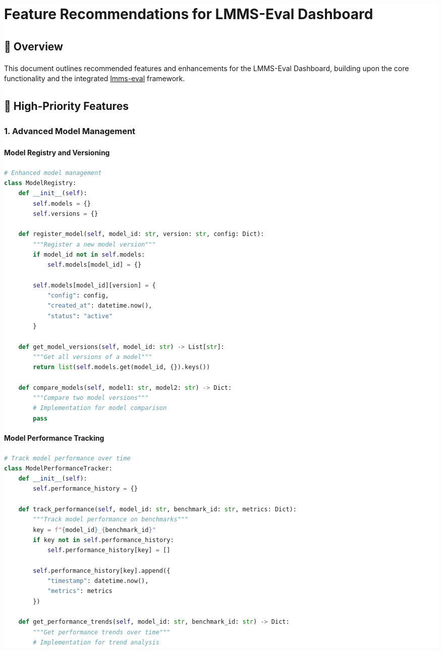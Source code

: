 # Feature Recommendations for LMMS-Eval Dashboard

## 🎯 Overview

This document outlines recommended features and enhancements for the LMMS-Eval Dashboard, building upon the core functionality and the integrated [lmms-eval](https://github.com/EvolvingLMMs-Lab/lmms-eval) framework.

## 🚀 High-Priority Features

### 1. Advanced Model Management

#### Model Registry and Versioning
```python
# Enhanced model management
class ModelRegistry:
    def __init__(self):
        self.models = {}
        self.versions = {}
    
    def register_model(self, model_id: str, version: str, config: Dict):
        """Register a new model version"""
        if model_id not in self.models:
            self.models[model_id] = {}
        
        self.models[model_id][version] = {
            "config": config,
            "created_at": datetime.now(),
            "status": "active"
        }
    
    def get_model_versions(self, model_id: str) -> List[str]:
        """Get all versions of a model"""
        return list(self.models.get(model_id, {}).keys())
    
    def compare_models(self, model1: str, model2: str) -> Dict:
        """Compare two model versions"""
        # Implementation for model comparison
        pass
```

#### Model Performance Tracking
```python
# Track model performance over time
class ModelPerformanceTracker:
    def __init__(self):
        self.performance_history = {}
    
    def track_performance(self, model_id: str, benchmark_id: str, metrics: Dict):
        """Track model performance on benchmarks"""
        key = f"{model_id}_{benchmark_id}"
        if key not in self.performance_history:
            self.performance_history[key] = []
        
        self.performance_history[key].append({
            "timestamp": datetime.now(),
            "metrics": metrics
        })
    
    def get_performance_trends(self, model_id: str, benchmark_id: str) -> Dict:
        """Get performance trends over time"""
        # Implementation for trend analysis
```